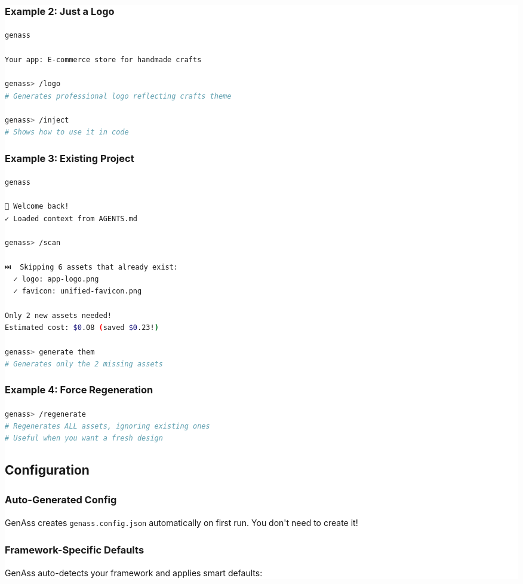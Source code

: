 ### Example 2: Just a Logo

```bash
genass

Your app: E-commerce store for handmade crafts

genass> /logo
# Generates professional logo reflecting crafts theme

genass> /inject
# Shows how to use it in code
```

### Example 3: Existing Project

```bash
genass

👋 Welcome back!
✓ Loaded context from AGENTS.md

genass> /scan

⏭️  Skipping 6 assets that already exist:
  ✓ logo: app-logo.png
  ✓ favicon: unified-favicon.png

Only 2 new assets needed!
Estimated cost: $0.08 (saved $0.23!)

genass> generate them
# Generates only the 2 missing assets
```

### Example 4: Force Regeneration

```bash
genass> /regenerate
# Regenerates ALL assets, ignoring existing ones
# Useful when you want a fresh design
```

## Configuration

### Auto-Generated Config

GenAss creates `genass.config.json` automatically on first run. You don't need to create it!

### Framework-Specific Defaults

GenAss auto-detects your framework and applies smart defaults:

